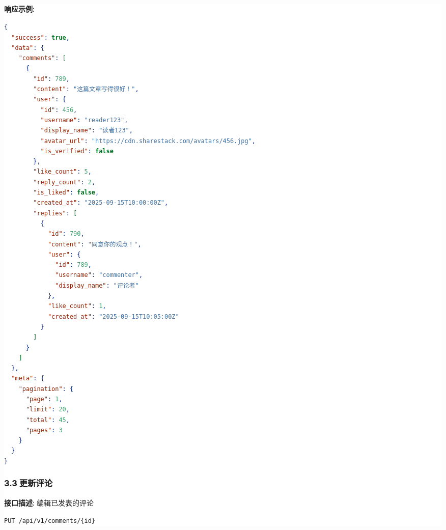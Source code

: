 **响应示例**:
```json
{
  "success": true,
  "data": {
    "comments": [
      {
        "id": 789,
        "content": "这篇文章写得很好！",
        "user": {
          "id": 456,
          "username": "reader123",
          "display_name": "读者123",
          "avatar_url": "https://cdn.sharestack.com/avatars/456.jpg",
          "is_verified": false
        },
        "like_count": 5,
        "reply_count": 2,
        "is_liked": false,
        "created_at": "2025-09-15T10:00:00Z",
        "replies": [
          {
            "id": 790,
            "content": "同意你的观点！",
            "user": {
              "id": 789,
              "username": "commenter",
              "display_name": "评论者"
            },
            "like_count": 1,
            "created_at": "2025-09-15T10:05:00Z"
          }
        ]
      }
    ]
  },
  "meta": {
    "pagination": {
      "page": 1,
      "limit": 20,
      "total": 45,
      "pages": 3
    }
  }
}
```

### 3.3 更新评论

**接口描述**: 编辑已发表的评论

```http
PUT /api/v1/comments/{id}
```
